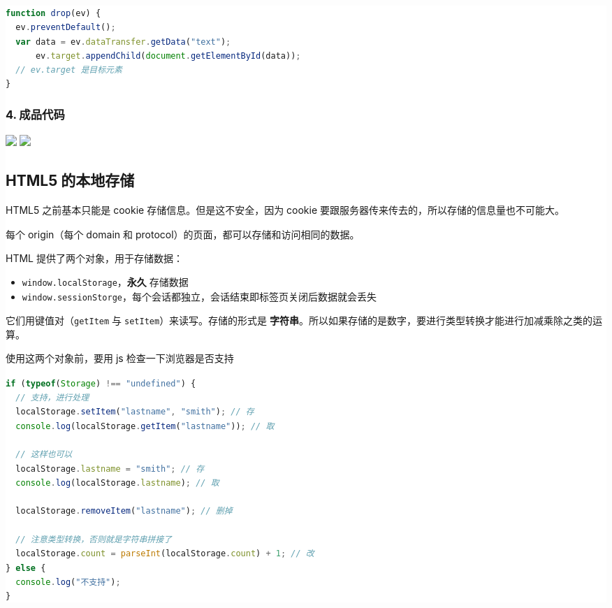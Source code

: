 

```javascript
function drop(ev) {
  ev.preventDefault();
  var data = ev.dataTransfer.getData("text");
      ev.target.appendChild(document.getElementById(data));
  // ev.target 是目标元素
}

```

### 4\. 成品代码


![](https://s2.loli.net/2023/04/10/AhgDbZzQBkpNL6w.png)
![](https://s2.loli.net/2023/04/10/Qoe8gYACnpkSDKy.png)


HTML5 的本地存储
-----------


HTML5 之前基本只能是 cookie 存储信息。但是这不安全，因为 cookie 要跟服务器传来传去的，所以存储的信息量也不可能大。


每个 origin（每个 domain 和 protocol）的页面，都可以存储和访问相同的数据。


HTML 提供了两个对象，用于存储数据：


* `window.localStorage`，**永久** 存储数据
* `window.sessionStorge`，每个会话都独立，会话结束即标签页关闭后数据就会丢失


它们用键值对（`getItem` 与 `setItem`）来读写。存储的形式是 **字符串**。所以如果存储的是数字，要进行类型转换才能进行加减乘除之类的运算。


使用这两个对象前，要用 js 检查一下浏览器是否支持



```javascript
if (typeof(Storage) !== "undefined") {
  // 支持，进行处理
  localStorage.setItem("lastname", "smith"); // 存
  console.log(localStorage.getItem("lastname")); // 取

  // 这样也可以
  localStorage.lastname = "smith"; // 存
  console.log(localStorage.lastname); // 取

  localStorage.removeItem("lastname"); // 删掉

  // 注意类型转换，否则就是字符串拼接了
  localStorage.count = parseInt(localStorage.count) + 1; // 改
} else {
  console.log("不支持");
}

```
